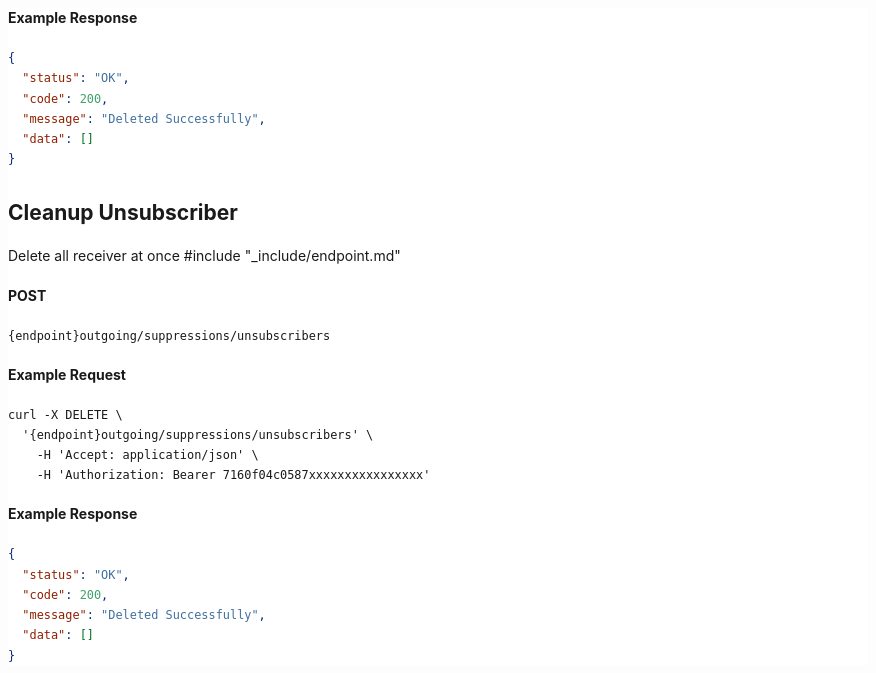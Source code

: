 #### Example Response

```json
{
  "status": "OK",
  "code": 200,
  "message": "Deleted Successfully",
  "data": []
}
```

## Cleanup Unsubscriber

Delete all receiver at once
#include "_include/endpoint.md"

#### POST

```
{endpoint}outgoing/suppressions/unsubscribers
```

#### Example Request

```
curl -X DELETE \
  '{endpoint}outgoing/suppressions/unsubscribers' \
    -H 'Accept: application/json' \
    -H 'Authorization: Bearer 7160f04c0587xxxxxxxxxxxxxxxx'
```

#### Example Response

```json
{
  "status": "OK",
  "code": 200,
  "message": "Deleted Successfully",
  "data": []
}
```
